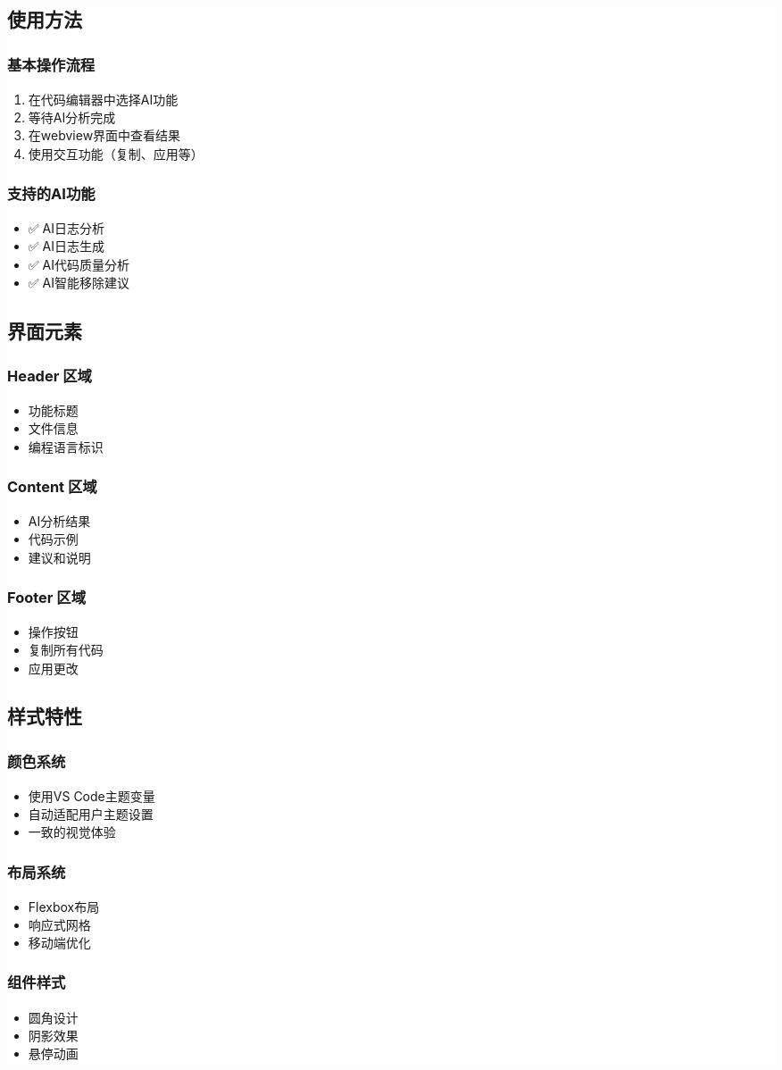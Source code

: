 ## 使用方法

### 基本操作流程
1. 在代码编辑器中选择AI功能
2. 等待AI分析完成
3. 在webview界面中查看结果
4. 使用交互功能（复制、应用等）

### 支持的AI功能
- ✅ AI日志分析
- ✅ AI日志生成
- ✅ AI代码质量分析
- ✅ AI智能移除建议

## 界面元素

### Header 区域
- 功能标题
- 文件信息
- 编程语言标识

### Content 区域
- AI分析结果
- 代码示例
- 建议和说明

### Footer 区域
- 操作按钮
- 复制所有代码
- 应用更改

## 样式特性

### 颜色系统
- 使用VS Code主题变量
- 自动适配用户主题设置
- 一致的视觉体验

### 布局系统
- Flexbox布局
- 响应式网格
- 移动端优化

### 组件样式
- 圆角设计
- 阴影效果
- 悬停动画
